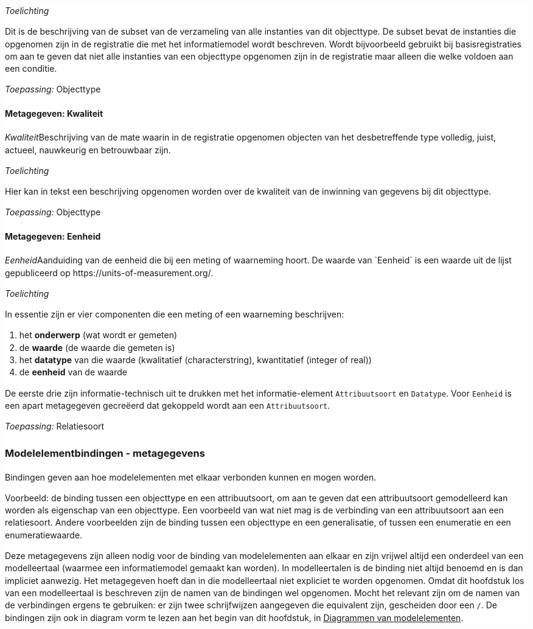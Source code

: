 *Toelichting*

Dit is de beschrijving van de subset van de verzameling van alle instanties van dit objecttype. De subset bevat de instanties die opgenomen zijn in de registratie die met het informatiemodel wordt beschreven. Wordt bijvoorbeeld gebruikt bij basisregistraties om aan te geven dat niet alle instanties van een objecttype opgenomen zijn in de registratie maar alleen die welke voldoen aan een conditie.

*Toepassing:* Objecttype

#### Metagegeven: **Kwaliteit**

<aside class="definition">
  <dfn>Kwaliteit</dfn>Beschrijving van de mate waarin in de registratie opgenomen objecten van het desbetreffende type volledig, juist, actueel, nauwkeurig en betrouwbaar zijn.
</aside>

*Toelichting*

Hier kan in tekst een beschrijving opgenomen worden over de kwaliteit van de inwinning van gegevens bij dit objecttype.

*Toepassing:* Objecttype

#### Metagegeven: **Eenheid**

<aside class="definition">
  <dfn>Eenheid</dfn>Aanduiding van de eenheid die bij een meting of waarneming hoort. De waarde van `Eenheid` is een waarde uit de lijst gepubliceerd op https://units-of-measurement.org/.
</aside>

*Toelichting*

In essentie zijn er vier componenten die een meting of een waarneming beschrijven:

1. het **onderwerp** (wat wordt er gemeten)
1. de **waarde** (de waarde die gemeten is)
1. het **datatype** van die waarde (kwalitatief (characterstring), kwantitatief (integer of real))
1. de **eenheid** van de waarde

De eerste drie zijn informatie-technisch uit te drukken met het informatie-element `Attribuutsoort` en `Datatype`. Voor `Eenheid` is een apart metagegeven gecreëerd dat gekoppeld wordt aan een `Attribuutsoort`.

*Toepassing:* Relatiesoort

### Modelelementbindingen - metagegevens

Bindingen geven aan hoe modelelementen met elkaar verbonden kunnen en mogen worden.

Voorbeeld: de binding tussen een objecttype en een attribuutsoort, om aan te geven dat een attribuutsoort gemodelleerd kan worden als eigenschap van een objecttype. Een voorbeeld van wat niet mag is de verbinding van een attribuutsoort aan een relatiesoort. Andere voorbeelden zijn de binding tussen een objecttype en een generalisatie, of tussen een enumeratie en een enumeratiewaarde.

Deze metagegevens zijn alleen nodig voor de binding van modelelementen aan elkaar en zijn vrijwel altijd een onderdeel van een modelleertaal (waarmee een informatiemodel gemaakt kan worden). In modelleertalen is de binding niet altijd benoemd en is dan impliciet aanwezig. Het metagegeven hoeft dan in die modelleertaal niet expliciet te worden opgenomen. Omdat dit hoofdstuk los van een modelleertaal is beschreven zijn de namen van de bindingen wel opgenomen. Mocht het relevant zijn om de namen van de verbindingen ergens te gebruiken: er zijn twee schrijfwijzen aangegeven die equivalent zijn, gescheiden door een `/`. De bindingen zijn ook in diagram vorm te lezen aan het begin van dit hoofdstuk, in [Diagrammen van modelelementen](#structuur-metamodel).
